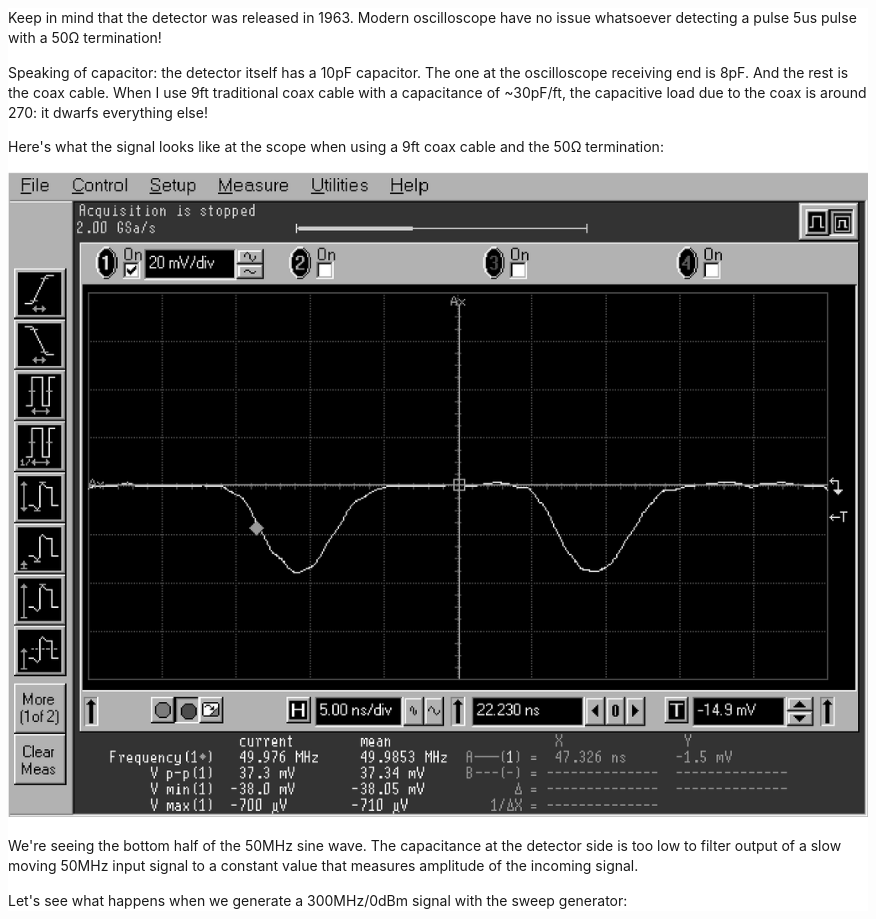 Keep in mind that the detector was released in 1963. Modern oscilloscope have no issue
whatsoever detecting a pulse 5us pulse with a 50&#937; termination!

Speaking of capacitor: the detector itself has a 10pF capacitor. The one at the oscilloscope
receiving end is 8pF. And the rest is the coax cable. When I use 9ft traditional coax cable
with a capacitance of ~30pF/ft, the capacitive load due to the coax is around 270: it dwarfs
everything else!

Here's what the signal looks like at the scope when using a 9ft coax cable and the 50&#937;
termination:

![HP 438A power reference measured by HP 423A on scope with 50Ohm termination](/assets/hp423a/hp438a_power_ref_ripple_50.png)

We're seeing the bottom half of the 50MHz sine wave. The capacitance at the detector side is too low
to filter output of a slow moving 50MHz input signal to a constant value that measures amplitude of the incoming signal.

Let's see what happens when we generate a 300MHz/0dBm signal with the sweep generator:
